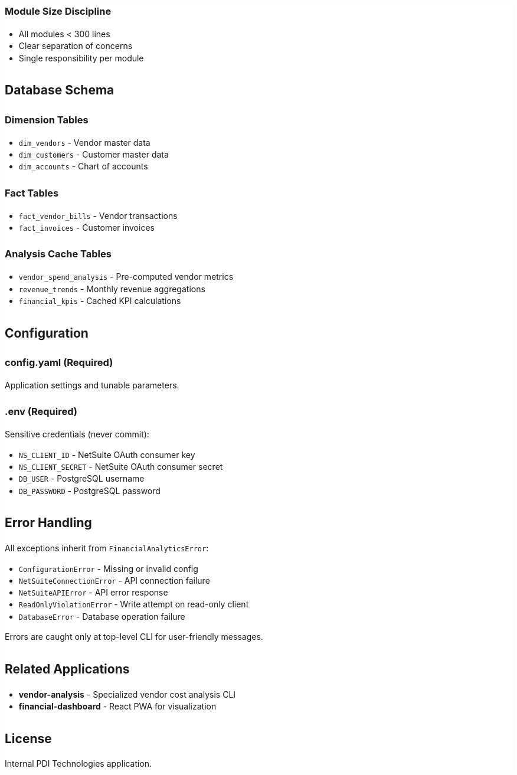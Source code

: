 ### Module Size Discipline
- All modules < 300 lines
- Clear separation of concerns
- Single responsibility per module

## Database Schema

### Dimension Tables
- `dim_vendors` - Vendor master data
- `dim_customers` - Customer master data
- `dim_accounts` - Chart of accounts

### Fact Tables
- `fact_vendor_bills` - Vendor transactions
- `fact_invoices` - Customer invoices

### Analysis Cache Tables
- `vendor_spend_analysis` - Pre-computed vendor metrics
- `revenue_trends` - Monthly revenue aggregations
- `financial_kpis` - Cached KPI calculations

## Configuration

### config.yaml (Required)

Application settings and tunable parameters.

### .env (Required)

Sensitive credentials (never commit):
- `NS_CLIENT_ID` - NetSuite OAuth consumer key
- `NS_CLIENT_SECRET` - NetSuite OAuth consumer secret
- `DB_USER` - PostgreSQL username
- `DB_PASSWORD` - PostgreSQL password

## Error Handling

All exceptions inherit from `FinancialAnalyticsError`:
- `ConfigurationError` - Missing or invalid config
- `NetSuiteConnectionError` - API connection failure
- `NetSuiteAPIError` - API error response
- `ReadOnlyViolationError` - Write attempt on read-only client
- `DatabaseError` - Database operation failure

Errors are caught only at top-level CLI for user-friendly messages.

## Related Applications

- **vendor-analysis** - Specialized vendor cost analysis CLI
- **financial-dashboard** - React PWA for visualization

## License

Internal PDI Technologies application.
